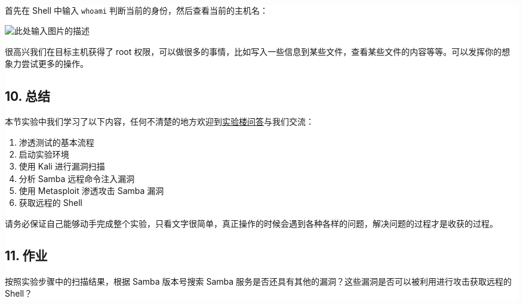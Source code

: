 首先在 Shell 中输入 `whoami` 判断当前的身份，然后查看当前的主机名：

![此处输入图片的描述](https://doc.shiyanlou.com/document-uid13labid2303timestamp1479430382789.png/wm)

很高兴我们在目标主机获得了 root 权限，可以做很多的事情，比如写入一些信息到某些文件，查看某些文件的内容等等。可以发挥你的想象力尝试更多的操作。

## 10. 总结


本节实验中我们学习了以下内容，任何不清楚的地方欢迎到[实验楼问答](https://www.shiyanlou.com/questions)与我们交流：

1. 渗透测试的基本流程
2. 启动实验环境
3. 使用 Kali 进行漏洞扫描
4. 分析 Samba 远程命令注入漏洞
5. 使用 Metasploit 渗透攻击 Samba 漏洞
6. 获取远程的 Shell

请务必保证自己能够动手完成整个实验，只看文字很简单，真正操作的时候会遇到各种各样的问题，解决问题的过程才是收获的过程。

## 11. 作业

按照实验步骤中的扫描结果，根据 Samba 版本号搜索 Samba 服务是否还具有其他的漏洞？这些漏洞是否可以被利用进行攻击获取远程的 Shell？


